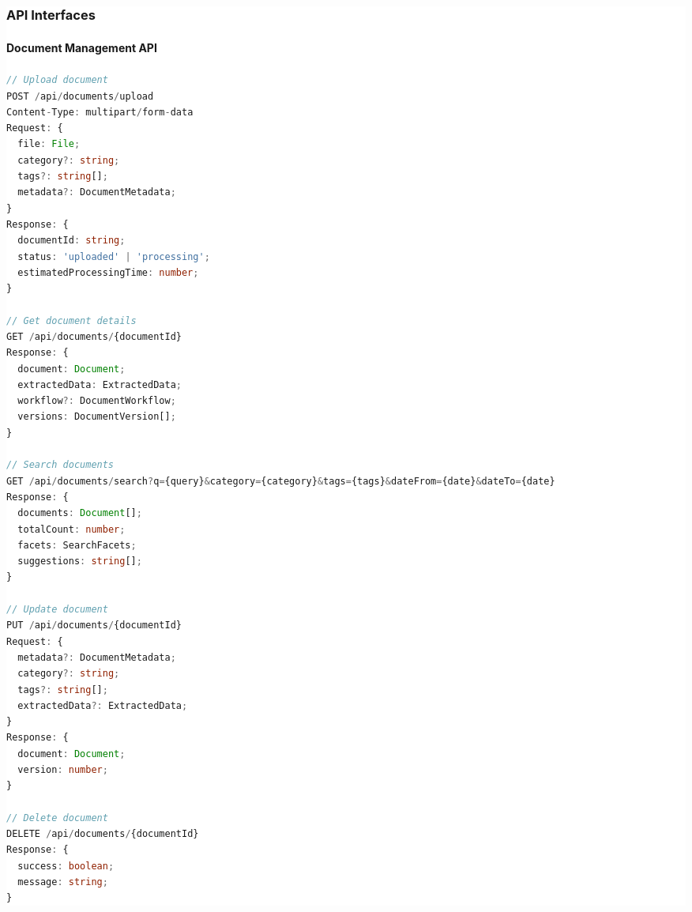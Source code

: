 ### API Interfaces

#### Document Management API

```typescript
// Upload document
POST /api/documents/upload
Content-Type: multipart/form-data
Request: {
  file: File;
  category?: string;
  tags?: string[];
  metadata?: DocumentMetadata;
}
Response: {
  documentId: string;
  status: 'uploaded' | 'processing';
  estimatedProcessingTime: number;
}

// Get document details
GET /api/documents/{documentId}
Response: {
  document: Document;
  extractedData: ExtractedData;
  workflow?: DocumentWorkflow;
  versions: DocumentVersion[];
}

// Search documents
GET /api/documents/search?q={query}&category={category}&tags={tags}&dateFrom={date}&dateTo={date}
Response: {
  documents: Document[];
  totalCount: number;
  facets: SearchFacets;
  suggestions: string[];
}

// Update document
PUT /api/documents/{documentId}
Request: {
  metadata?: DocumentMetadata;
  category?: string;
  tags?: string[];
  extractedData?: ExtractedData;
}
Response: {
  document: Document;
  version: number;
}

// Delete document
DELETE /api/documents/{documentId}
Response: {
  success: boolean;
  message: string;
}
```
